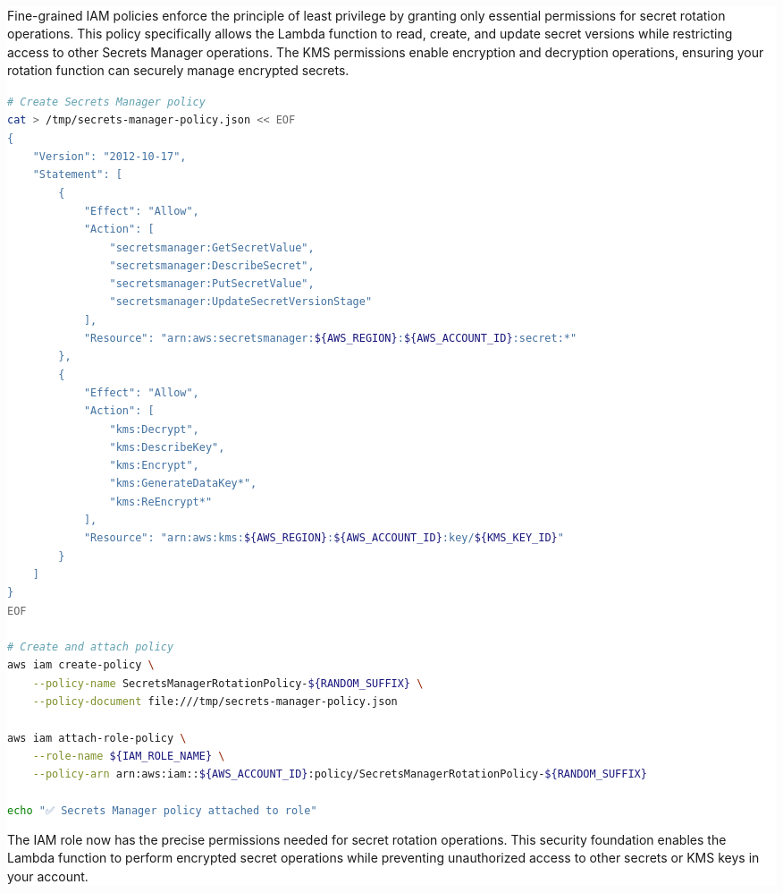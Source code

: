    Fine-grained IAM policies enforce the principle of least privilege by granting only essential permissions for secret rotation operations. This policy specifically allows the Lambda function to read, create, and update secret versions while restricting access to other Secrets Manager operations. The KMS permissions enable encryption and decryption operations, ensuring your rotation function can securely manage encrypted secrets.

   ```bash
   # Create Secrets Manager policy
   cat > /tmp/secrets-manager-policy.json << EOF
   {
       "Version": "2012-10-17",
       "Statement": [
           {
               "Effect": "Allow",
               "Action": [
                   "secretsmanager:GetSecretValue",
                   "secretsmanager:DescribeSecret",
                   "secretsmanager:PutSecretValue",
                   "secretsmanager:UpdateSecretVersionStage"
               ],
               "Resource": "arn:aws:secretsmanager:${AWS_REGION}:${AWS_ACCOUNT_ID}:secret:*"
           },
           {
               "Effect": "Allow",
               "Action": [
                   "kms:Decrypt",
                   "kms:DescribeKey",
                   "kms:Encrypt",
                   "kms:GenerateDataKey*",
                   "kms:ReEncrypt*"
               ],
               "Resource": "arn:aws:kms:${AWS_REGION}:${AWS_ACCOUNT_ID}:key/${KMS_KEY_ID}"
           }
       ]
   }
   EOF
   
   # Create and attach policy
   aws iam create-policy \
       --policy-name SecretsManagerRotationPolicy-${RANDOM_SUFFIX} \
       --policy-document file:///tmp/secrets-manager-policy.json
   
   aws iam attach-role-policy \
       --role-name ${IAM_ROLE_NAME} \
       --policy-arn arn:aws:iam::${AWS_ACCOUNT_ID}:policy/SecretsManagerRotationPolicy-${RANDOM_SUFFIX}
   
   echo "✅ Secrets Manager policy attached to role"
   ```

   The IAM role now has the precise permissions needed for secret rotation operations. This security foundation enables the Lambda function to perform encrypted secret operations while preventing unauthorized access to other secrets or KMS keys in your account.
